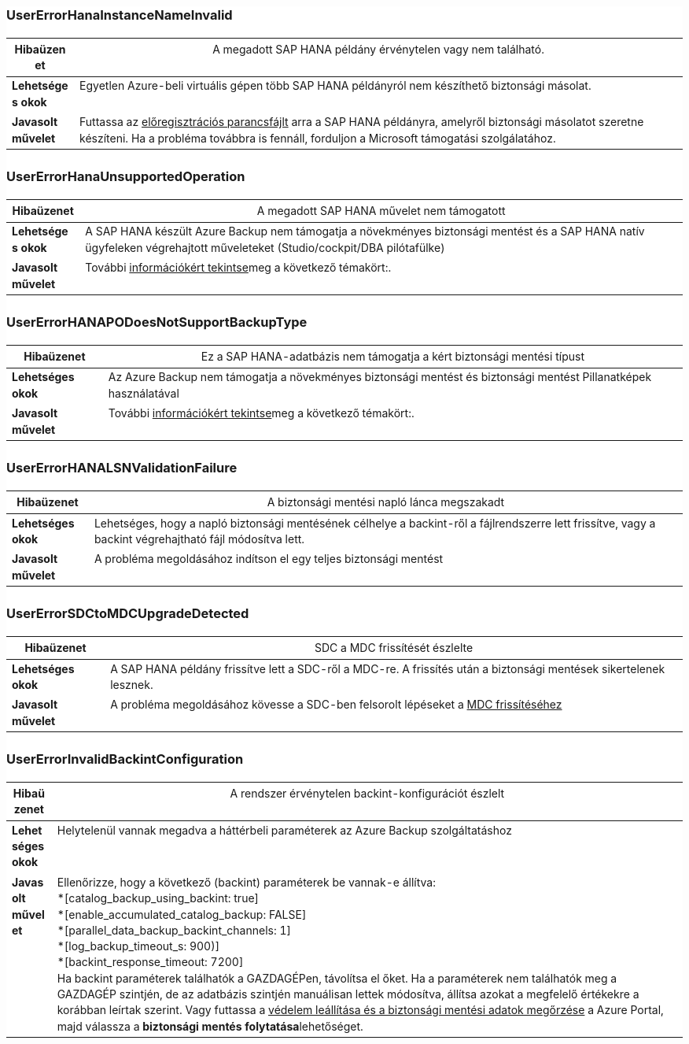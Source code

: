 ### <a name="usererrorhanainstancenameinvalid"></a>UserErrorHanaInstanceNameInvalid

| Hibaüzenet      | <span style="font-weight:normal">A megadott SAP HANA példány érvénytelen vagy nem található.</span>  |
| ------------------ | ------------------------------------------------------------ |
| **Lehetséges okok**    | Egyetlen Azure-beli virtuális gépen több SAP HANA példányról nem készíthető biztonsági másolat. |
| **Javasolt művelet** | Futtassa az [előregisztrációs parancsfájlt](https://aka.ms/scriptforpermsonhana) arra a SAP HANA példányra, amelyről biztonsági másolatot szeretne készíteni. Ha a probléma továbbra is fennáll, forduljon a Microsoft támogatási szolgálatához. |

### <a name="usererrorhanaunsupportedoperation"></a>UserErrorHanaUnsupportedOperation

| Hibaüzenet      | <span style="font-weight:normal">A megadott SAP HANA művelet nem támogatott</span>              |
| ------------------ | ------------------------------------------------------------ |
| **Lehetséges okok**    | A SAP HANA készült Azure Backup nem támogatja a növekményes biztonsági mentést és a SAP HANA natív ügyfeleken végrehajtott műveleteket (Studio/cockpit/DBA pilótafülke) |
| **Javasolt művelet** | További [információkért tekintse](https://docs.microsoft.com/azure/backup/sap-hana-backup-support-matrix#scenario-support)meg a következő témakört:. |

### <a name="usererrorhanapodoesnotsupportbackuptype"></a>UserErrorHANAPODoesNotSupportBackupType

| Hibaüzenet      | <span style="font-weight:normal">Ez a SAP HANA-adatbázis nem támogatja a kért biztonsági mentési típust</span>  |
| ------------------ | ------------------------------------------------------------ |
| **Lehetséges okok**    | Az Azure Backup nem támogatja a növekményes biztonsági mentést és biztonsági mentést Pillanatképek használatával |
| **Javasolt művelet** | További [információkért tekintse](https://docs.microsoft.com/azure/backup/sap-hana-backup-support-matrix#scenario-support)meg a következő témakört:. |

### <a name="usererrorhanalsnvalidationfailure"></a>UserErrorHANALSNValidationFailure

| Hibaüzenet      | <span style="font-weight:normal">A biztonsági mentési napló lánca megszakadt</span>                                    |
| ------------------ | ------------------------------------------------------------ |
| **Lehetséges okok**    | Lehetséges, hogy a napló biztonsági mentésének célhelye a backint-ről a fájlrendszerre lett frissítve, vagy a backint végrehajtható fájl módosítva lett. |
| **Javasolt művelet** | A probléma megoldásához indítson el egy teljes biztonsági mentést                   |

### <a name="usererrorsdctomdcupgradedetected"></a>UserErrorSDCtoMDCUpgradeDetected

| Hibaüzenet      | <span style="font-weight:normal">SDC a MDC frissítését észlelte</span>                                   |
| ------------------ | ------------------------------------------------------------ |
| **Lehetséges okok**    | A SAP HANA példány frissítve lett a SDC-ről a MDC-re. A frissítés után a biztonsági mentések sikertelenek lesznek. |
| **Javasolt művelet** | A probléma megoldásához kövesse a SDC-ben felsorolt lépéseket a [MDC frissítéséhez](https://docs.microsoft.com/azure/backup/backup-azure-sap-hana-database-troubleshoot#sdc-to-mdc-upgrade-with-a-change-in-sid) |

### <a name="usererrorinvalidbackintconfiguration"></a>UserErrorInvalidBackintConfiguration

| Hibaüzenet      | <span style="font-weight:normal">A rendszer érvénytelen backint-konfigurációt észlelt</span>                       |
| ------------------ | ------------------------------------------------------------ |
| **Lehetséges okok**    | Helytelenül vannak megadva a háttérbeli paraméterek az Azure Backup szolgáltatáshoz |
| **Javasolt művelet** | Ellenőrizze, hogy a következő (backint) paraméterek be vannak-e állítva:<br/>\*[catalog_backup_using_backint: true]<br/>\*[enable_accumulated_catalog_backup: FALSE]<br/>\*[parallel_data_backup_backint_channels: 1]<br/>\*[log_backup_timeout_s: 900)]<br/>\*[backint_response_timeout: 7200]<br/>Ha backint paraméterek találhatók a GAZDAGÉPen, távolítsa el őket. Ha a paraméterek nem találhatók meg a GAZDAGÉP szintjén, de az adatbázis szintjén manuálisan lettek módosítva, állítsa azokat a megfelelő értékekre a korábban leírtak szerint. Vagy futtassa a [védelem leállítása és a biztonsági mentési adatok megőrzése](https://docs.microsoft.com/azure/backup/sap-hana-db-manage#stop-protection-for-an-sap-hana-database) a Azure Portal, majd válassza a **biztonsági mentés folytatása**lehetőséget. |

